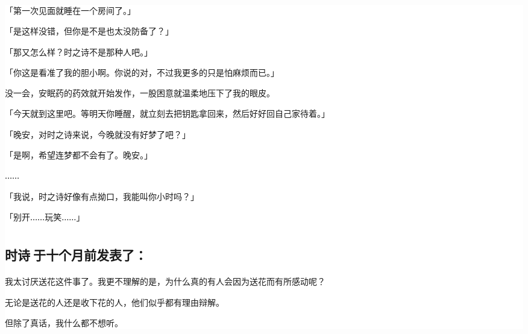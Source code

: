 「第一次见面就睡在一个房间了。」

「是这样没错，但你是不是也太没防备了？」

「那又怎么样？时之诗不是那种人吧。」

「你这是看准了我的胆小啊。你说的对，不过我更多的只是怕麻烦而已。」

没一会，安眠药的药效就开始发作，一股困意就温柔地压下了我的眼皮。

「今天就到这里吧。等明天你睡醒，就立刻去把钥匙拿回来，然后好好回自己家待着。」




「晚安，对时之诗来说，今晚就没有好梦了吧？」

「是啊，希望连梦都不会有了。晚安。」

……

「我说，时之诗好像有点拗口，我能叫你小时吗？」

「别开……玩笑……」





#
#
#
#
#
#
#


#
## 时诗 于十个月前发表了：

我太讨厌送花这件事了。我更不理解的是，为什么真的有人会因为送花而有所感动呢？

无论是送花的人还是收下花的人，他们似乎都有理由辩解。

但除了真话，我什么都不想听。
